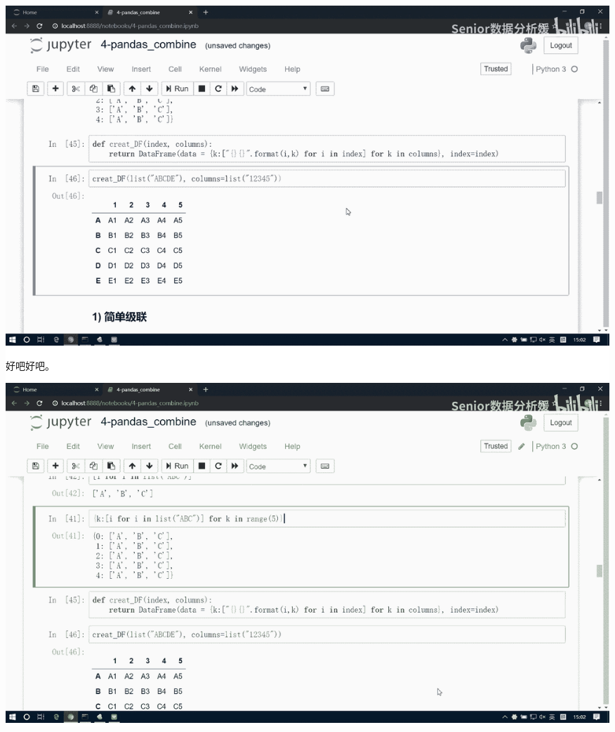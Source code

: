 ![](img/201aede0fc92d1f99ffb27bb2f301da2_8.png)

好吧好吧。

![](img/201aede0fc92d1f99ffb27bb2f301da2_10.png)
